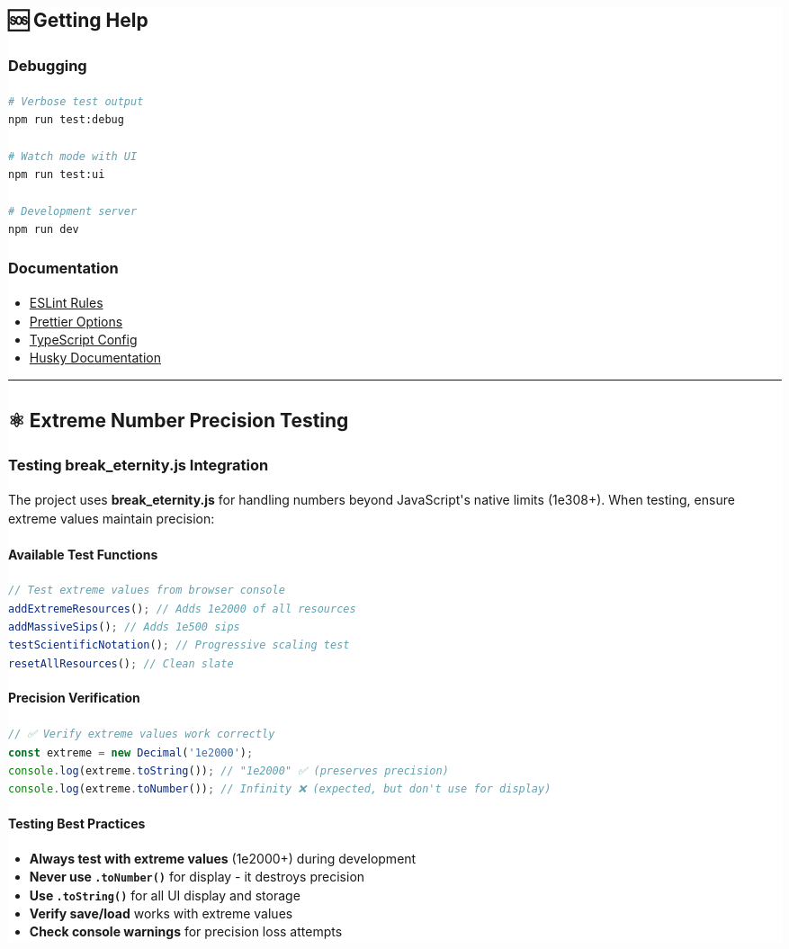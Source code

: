 ## 🆘 Getting Help

### Debugging

```bash
# Verbose test output
npm run test:debug

# Watch mode with UI
npm run test:ui

# Development server
npm run dev
```

### Documentation

- [ESLint Rules](https://eslint.org/docs/rules/)
- [Prettier Options](https://prettier.io/docs/en/options.html)
- [TypeScript Config](https://www.typescriptlang.org/tsconfig)
- [Husky Documentation](https://typicode.github.io/husky/)

---

## ⚛️ Extreme Number Precision Testing

### Testing break_eternity.js Integration

The project uses **break_eternity.js** for handling numbers beyond JavaScript's native limits (1e308+). When testing, ensure extreme values maintain precision:

#### **Available Test Functions**

```javascript
// Test extreme values from browser console
addExtremeResources(); // Adds 1e2000 of all resources
addMassiveSips(); // Adds 1e500 sips
testScientificNotation(); // Progressive scaling test
resetAllResources(); // Clean slate
```

#### **Precision Verification**

```javascript
// ✅ Verify extreme values work correctly
const extreme = new Decimal('1e2000');
console.log(extreme.toString()); // "1e2000" ✅ (preserves precision)
console.log(extreme.toNumber()); // Infinity ❌ (expected, but don't use for display)
```

#### **Testing Best Practices**

- **Always test with extreme values** (1e2000+) during development
- **Never use `.toNumber()`** for display - it destroys precision
- **Use `.toString()`** for all UI display and storage
- **Verify save/load** works with extreme values
- **Check console warnings** for precision loss attempts
